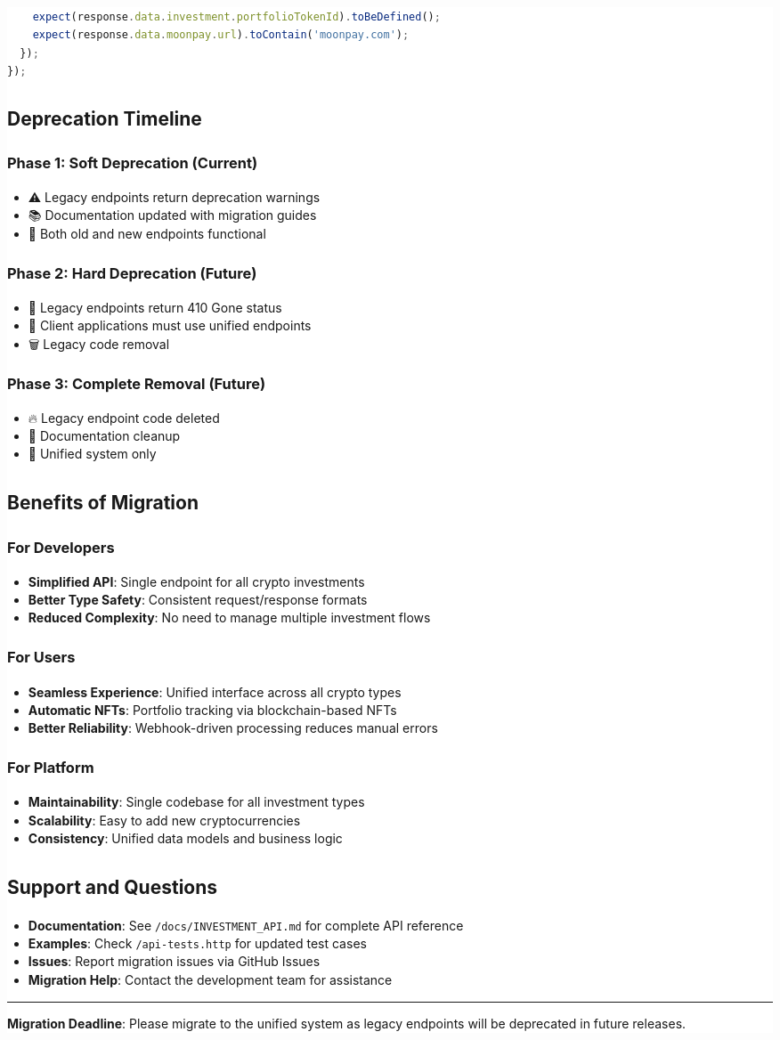 ```javascript
    expect(response.data.investment.portfolioTokenId).toBeDefined();
    expect(response.data.moonpay.url).toContain('moonpay.com');
  });
});
```

## Deprecation Timeline

### Phase 1: Soft Deprecation (Current)
- ⚠️ Legacy endpoints return deprecation warnings
- 📚 Documentation updated with migration guides
- 🔄 Both old and new endpoints functional

### Phase 2: Hard Deprecation (Future)
- 🚫 Legacy endpoints return 410 Gone status
- 📱 Client applications must use unified endpoints
- 🗑️ Legacy code removal

### Phase 3: Complete Removal (Future)
- 🔥 Legacy endpoint code deleted
- 📖 Documentation cleanup
- 🎯 Unified system only

## Benefits of Migration

### For Developers
- **Simplified API**: Single endpoint for all crypto investments
- **Better Type Safety**: Consistent request/response formats
- **Reduced Complexity**: No need to manage multiple investment flows

### For Users
- **Seamless Experience**: Unified interface across all crypto types
- **Automatic NFTs**: Portfolio tracking via blockchain-based NFTs
- **Better Reliability**: Webhook-driven processing reduces manual errors

### For Platform
- **Maintainability**: Single codebase for all investment types
- **Scalability**: Easy to add new cryptocurrencies
- **Consistency**: Unified data models and business logic

## Support and Questions

- **Documentation**: See `/docs/INVESTMENT_API.md` for complete API reference
- **Examples**: Check `/api-tests.http` for updated test cases
- **Issues**: Report migration issues via GitHub Issues
- **Migration Help**: Contact the development team for assistance

---

**Migration Deadline**: Please migrate to the unified system as legacy endpoints will be deprecated in future releases.